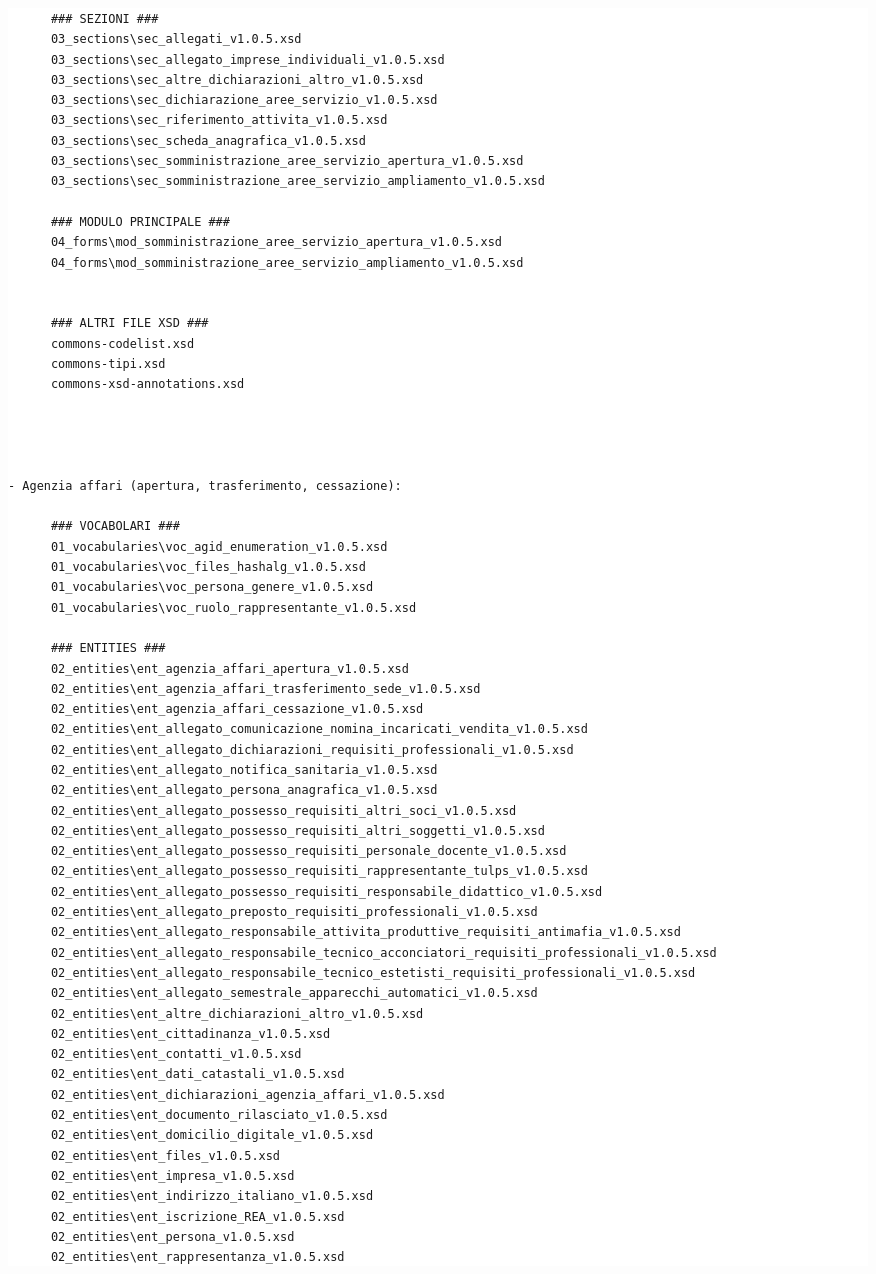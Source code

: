           ### SEZIONI ###
          03_sections\sec_allegati_v1.0.5.xsd
          03_sections\sec_allegato_imprese_individuali_v1.0.5.xsd
          03_sections\sec_altre_dichiarazioni_altro_v1.0.5.xsd
          03_sections\sec_dichiarazione_aree_servizio_v1.0.5.xsd
          03_sections\sec_riferimento_attivita_v1.0.5.xsd
          03_sections\sec_scheda_anagrafica_v1.0.5.xsd
          03_sections\sec_somministrazione_aree_servizio_apertura_v1.0.5.xsd
          03_sections\sec_somministrazione_aree_servizio_ampliamento_v1.0.5.xsd
          
          ### MODULO PRINCIPALE ###
          04_forms\mod_somministrazione_aree_servizio_apertura_v1.0.5.xsd
          04_forms\mod_somministrazione_aree_servizio_ampliamento_v1.0.5.xsd
          
          
          ### ALTRI FILE XSD ###
          commons-codelist.xsd
          commons-tipi.xsd
          commons-xsd-annotations.xsd


          

    - Agenzia affari (apertura, trasferimento, cessazione):

          ### VOCABOLARI ###
          01_vocabularies\voc_agid_enumeration_v1.0.5.xsd
          01_vocabularies\voc_files_hashalg_v1.0.5.xsd
          01_vocabularies\voc_persona_genere_v1.0.5.xsd
          01_vocabularies\voc_ruolo_rappresentante_v1.0.5.xsd
          
          ### ENTITIES ###
          02_entities\ent_agenzia_affari_apertura_v1.0.5.xsd
          02_entities\ent_agenzia_affari_trasferimento_sede_v1.0.5.xsd
          02_entities\ent_agenzia_affari_cessazione_v1.0.5.xsd
          02_entities\ent_allegato_comunicazione_nomina_incaricati_vendita_v1.0.5.xsd
          02_entities\ent_allegato_dichiarazioni_requisiti_professionali_v1.0.5.xsd
          02_entities\ent_allegato_notifica_sanitaria_v1.0.5.xsd
          02_entities\ent_allegato_persona_anagrafica_v1.0.5.xsd
          02_entities\ent_allegato_possesso_requisiti_altri_soci_v1.0.5.xsd
          02_entities\ent_allegato_possesso_requisiti_altri_soggetti_v1.0.5.xsd
          02_entities\ent_allegato_possesso_requisiti_personale_docente_v1.0.5.xsd
          02_entities\ent_allegato_possesso_requisiti_rappresentante_tulps_v1.0.5.xsd
          02_entities\ent_allegato_possesso_requisiti_responsabile_didattico_v1.0.5.xsd
          02_entities\ent_allegato_preposto_requisiti_professionali_v1.0.5.xsd
          02_entities\ent_allegato_responsabile_attivita_produttive_requisiti_antimafia_v1.0.5.xsd
          02_entities\ent_allegato_responsabile_tecnico_acconciatori_requisiti_professionali_v1.0.5.xsd
          02_entities\ent_allegato_responsabile_tecnico_estetisti_requisiti_professionali_v1.0.5.xsd
          02_entities\ent_allegato_semestrale_apparecchi_automatici_v1.0.5.xsd
          02_entities\ent_altre_dichiarazioni_altro_v1.0.5.xsd
          02_entities\ent_cittadinanza_v1.0.5.xsd
          02_entities\ent_contatti_v1.0.5.xsd
          02_entities\ent_dati_catastali_v1.0.5.xsd
          02_entities\ent_dichiarazioni_agenzia_affari_v1.0.5.xsd
          02_entities\ent_documento_rilasciato_v1.0.5.xsd
          02_entities\ent_domicilio_digitale_v1.0.5.xsd
          02_entities\ent_files_v1.0.5.xsd
          02_entities\ent_impresa_v1.0.5.xsd
          02_entities\ent_indirizzo_italiano_v1.0.5.xsd
          02_entities\ent_iscrizione_REA_v1.0.5.xsd
          02_entities\ent_persona_v1.0.5.xsd
          02_entities\ent_rappresentanza_v1.0.5.xsd
          